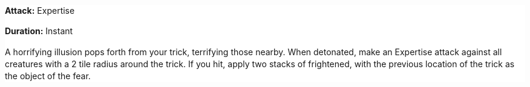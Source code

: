 **Attack:** Expertise

**Duration:** Instant

</div>

A horrifying illusion pops forth from your trick, terrifying those nearby. When detonated, make an Expertise attack against all creatures with a 2 tile radius around the trick. If you hit, apply two stacks of frightened, with the previous location of the trick as the object of the fear.
